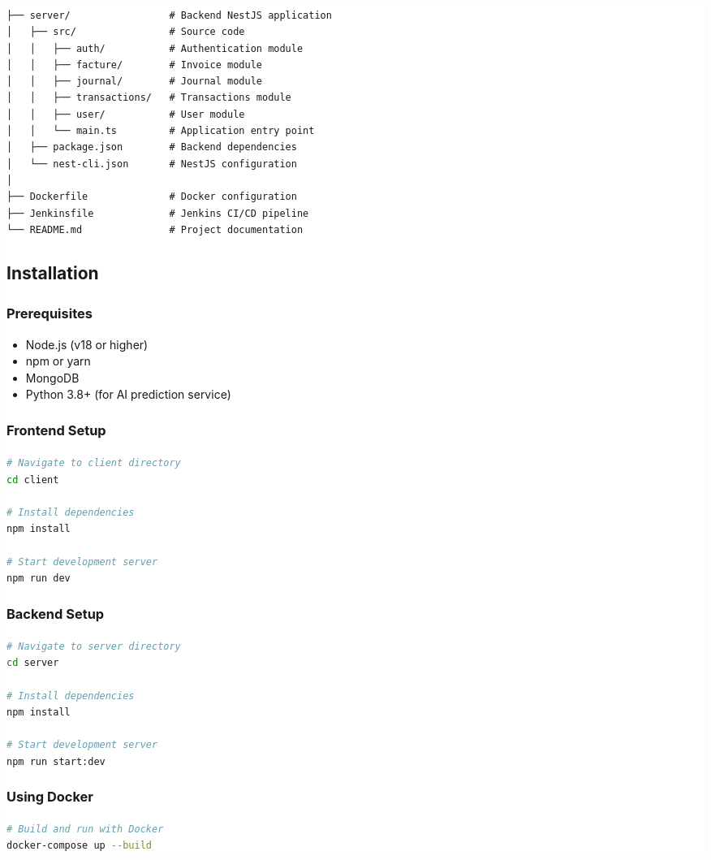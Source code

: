 ```
├── server/                 # Backend NestJS application
│   ├── src/                # Source code
│   │   ├── auth/           # Authentication module
│   │   ├── facture/        # Invoice module
│   │   ├── journal/        # Journal module
│   │   ├── transactions/   # Transactions module
│   │   ├── user/           # User module
│   │   └── main.ts         # Application entry point
│   ├── package.json        # Backend dependencies
│   └── nest-cli.json       # NestJS configuration
│
├── Dockerfile              # Docker configuration
├── Jenkinsfile             # Jenkins CI/CD pipeline
└── README.md               # Project documentation
```

## Installation

### Prerequisites
- Node.js (v18 or higher)
- npm or yarn
- MongoDB
- Python 3.8+ (for AI prediction service)

### Frontend Setup
```bash
# Navigate to client directory
cd client

# Install dependencies
npm install

# Start development server
npm run dev
```

### Backend Setup
```bash
# Navigate to server directory
cd server

# Install dependencies
npm install

# Start development server
npm run start:dev
```

### Using Docker
```bash
# Build and run with Docker
docker-compose up --build
```
